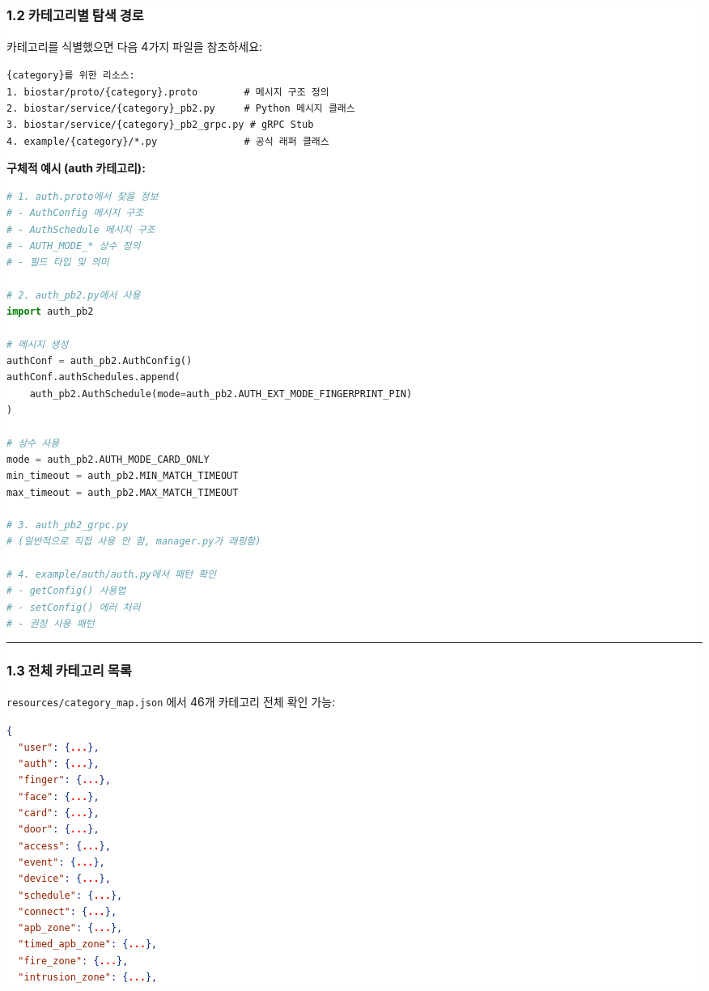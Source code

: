 
### 1.2 카테고리별 탐색 경로

카테고리를 식별했으면 다음 4가지 파일을 참조하세요:

```
{category}를 위한 리소스:
1. biostar/proto/{category}.proto        # 메시지 구조 정의
2. biostar/service/{category}_pb2.py     # Python 메시지 클래스
3. biostar/service/{category}_pb2_grpc.py # gRPC Stub
4. example/{category}/*.py               # 공식 래퍼 클래스
```

**구체적 예시 (auth 카테고리):**
```python
# 1. auth.proto에서 찾을 정보
# - AuthConfig 메시지 구조
# - AuthSchedule 메시지 구조
# - AUTH_MODE_* 상수 정의
# - 필드 타입 및 의미

# 2. auth_pb2.py에서 사용
import auth_pb2

# 메시지 생성
authConf = auth_pb2.AuthConfig()
authConf.authSchedules.append(
    auth_pb2.AuthSchedule(mode=auth_pb2.AUTH_EXT_MODE_FINGERPRINT_PIN)
)

# 상수 사용
mode = auth_pb2.AUTH_MODE_CARD_ONLY
min_timeout = auth_pb2.MIN_MATCH_TIMEOUT
max_timeout = auth_pb2.MAX_MATCH_TIMEOUT

# 3. auth_pb2_grpc.py
# (일반적으로 직접 사용 안 함, manager.py가 래핑함)

# 4. example/auth/auth.py에서 패턴 확인
# - getConfig() 사용법
# - setConfig() 에러 처리
# - 권장 사용 패턴
```

---

### 1.3 전체 카테고리 목록

`resources/category_map.json` 에서 46개 카테고리 전체 확인 가능:

```json
{
  "user": {...},
  "auth": {...},
  "finger": {...},
  "face": {...},
  "card": {...},
  "door": {...},
  "access": {...},
  "event": {...},
  "device": {...},
  "schedule": {...},
  "connect": {...},
  "apb_zone": {...},
  "timed_apb_zone": {...},
  "fire_zone": {...},
  "intrusion_zone": {...},
```